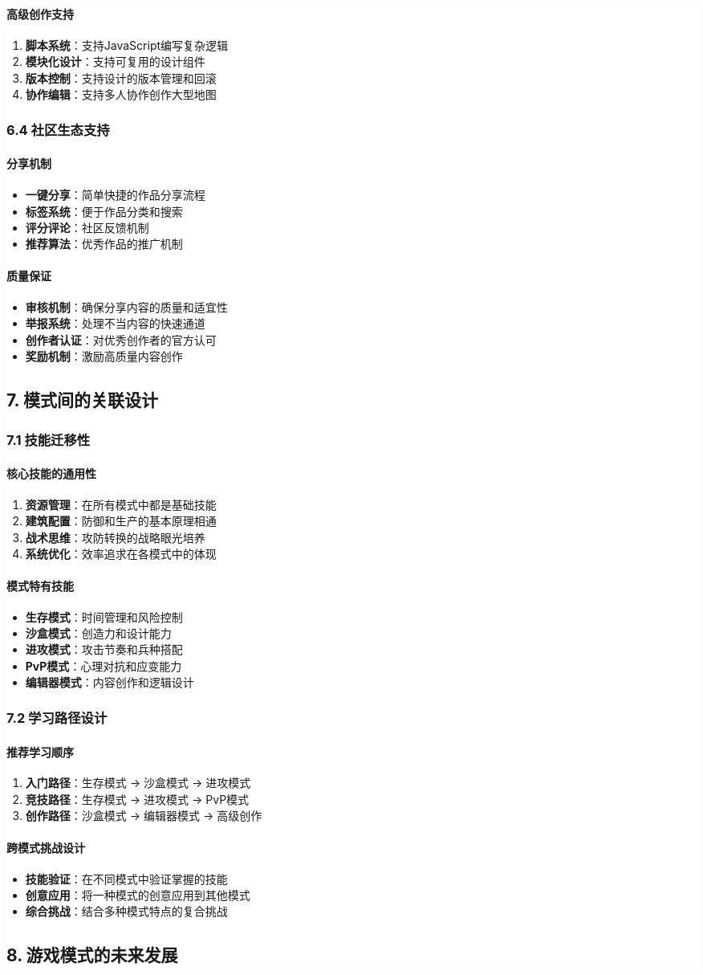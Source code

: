#### 高级创作支持
1. **脚本系统**：支持JavaScript编写复杂逻辑
2. **模块化设计**：支持可复用的设计组件
3. **版本控制**：支持设计的版本管理和回滚
4. **协作编辑**：支持多人协作创作大型地图

### 6.4 社区生态支持

#### 分享机制
- **一键分享**：简单快捷的作品分享流程
- **标签系统**：便于作品分类和搜索
- **评分评论**：社区反馈机制
- **推荐算法**：优秀作品的推广机制

#### 质量保证
- **审核机制**：确保分享内容的质量和适宜性
- **举报系统**：处理不当内容的快速通道
- **创作者认证**：对优秀创作者的官方认可
- **奖励机制**：激励高质量内容创作

## 7. 模式间的关联设计

### 7.1 技能迁移性

#### 核心技能的通用性
1. **资源管理**：在所有模式中都是基础技能
2. **建筑配置**：防御和生产的基本原理相通
3. **战术思维**：攻防转换的战略眼光培养
4. **系统优化**：效率追求在各模式中的体现

#### 模式特有技能
- **生存模式**：时间管理和风险控制
- **沙盒模式**：创造力和设计能力
- **进攻模式**：攻击节奏和兵种搭配
- **PvP模式**：心理对抗和应变能力
- **编辑器模式**：内容创作和逻辑设计

### 7.2 学习路径设计

#### 推荐学习顺序
1. **入门路径**：生存模式 → 沙盒模式 → 进攻模式
2. **竞技路径**：生存模式 → 进攻模式 → PvP模式
3. **创作路径**：沙盒模式 → 编辑器模式 → 高级创作

#### 跨模式挑战设计
- **技能验证**：在不同模式中验证掌握的技能
- **创意应用**：将一种模式的创意应用到其他模式
- **综合挑战**：结合多种模式特点的复合挑战

## 8. 游戏模式的未来发展
